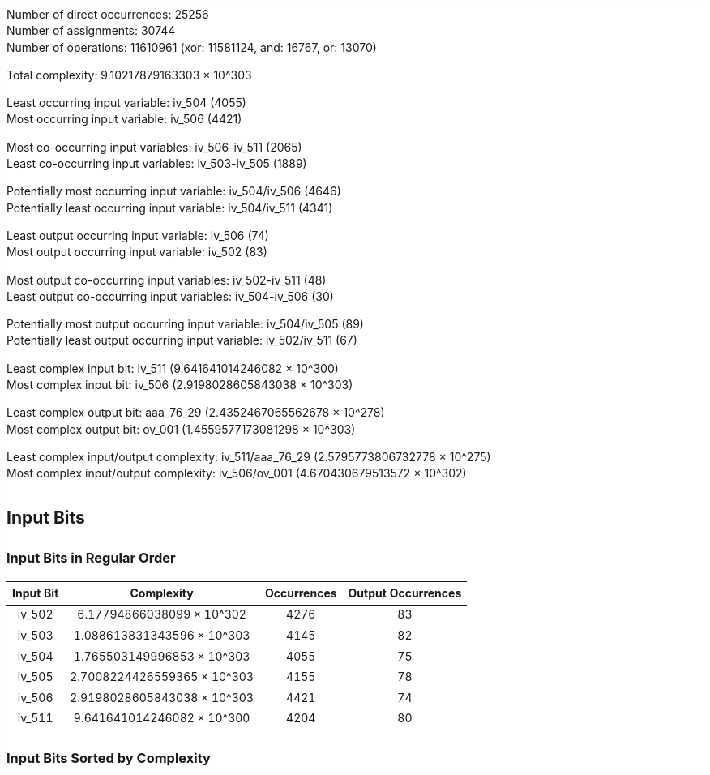 Number of direct occurrences: 25256  
Number of assignments: 30744  
Number of operations: 11610961
(xor: 11581124,
and: 16767,
or: 13070)

Total complexity: 9.10217879163303 × 10^303

Least occurring input variable: iv_504 (4055)  
Most occurring input variable: iv_506 (4421)

Most co-occurring input variables: iv_506-iv_511 (2065)  
Least co-occurring input variables: iv_503-iv_505 (1889)

Potentially most occurring input variable: iv_504/iv_506 (4646)  
Potentially least occurring input variable: iv_504/iv_511 (4341)

Least output occurring input variable: iv_506 (74)  
Most output occurring input variable: iv_502 (83)

Most output co-occurring input variables: iv_502-iv_511 (48)  
Least output co-occurring input variables: iv_504-iv_506 (30)

Potentially most output occurring input variable: iv_504/iv_505 (89)  
Potentially least output occurring input variable: iv_502/iv_511 (67)

Least complex input bit: iv_511 (9.641641014246082 × 10^300)  
Most complex input bit: iv_506 (2.9198028605843038 × 10^303)

Least complex output bit: aaa_76_29 (2.4352467065562678 × 10^278)  
Most complex output bit: ov_001 (1.4559577173081298 × 10^303)

Least complex input/output complexity: iv_511/aaa_76_29 (2.5795773806732778 × 10^275)  
Most complex input/output complexity: iv_506/ov_001 (4.670430679513572 × 10^302)

## Input Bits

### Input Bits in Regular Order

| Input Bit | Complexity | Occurrences | Output Occurrences |
|:---------:|:----------:|:-----------:|:------------------:|
| iv_502 | 6.17794866038099 × 10^302 | 4276 | 83 |
| iv_503 | 1.088613831343596 × 10^303 | 4145 | 82 |
| iv_504 | 1.765503149996853 × 10^303 | 4055 | 75 |
| iv_505 | 2.7008224426559365 × 10^303 | 4155 | 78 |
| iv_506 | 2.9198028605843038 × 10^303 | 4421 | 74 |
| iv_511 | 9.641641014246082 × 10^300 | 4204 | 80 |

### Input Bits Sorted by Complexity
